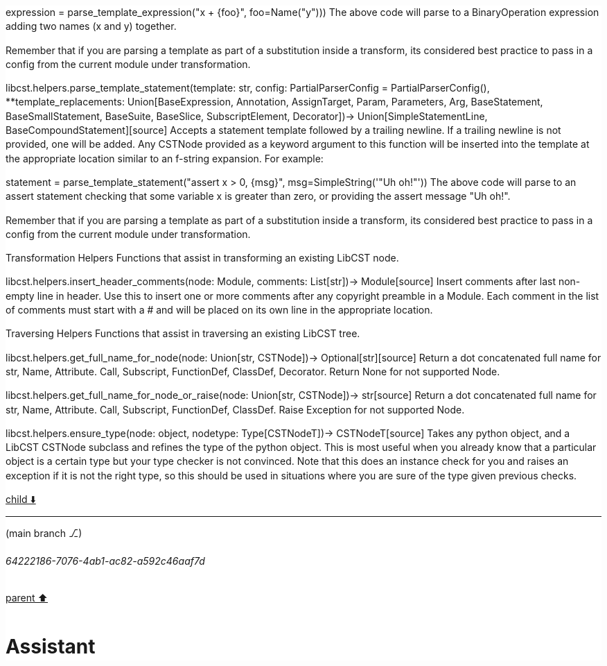 expression = parse_template_expression("x + {foo}", foo=Name("y")))
The above code will parse to a BinaryOperation expression adding two names (x and y) together.

Remember that if you are parsing a template as part of a substitution inside a transform, its considered best practice to pass in a config from the current module under transformation.

libcst.helpers.parse_template_statement(template: str, config: PartialParserConfig = PartialParserConfig(), **template_replacements: Union[BaseExpression, Annotation, AssignTarget, Param, Parameters, Arg, BaseStatement, BaseSmallStatement, BaseSuite, BaseSlice, SubscriptElement, Decorator])→ Union[SimpleStatementLine, BaseCompoundStatement][source]
Accepts a statement template followed by a trailing newline. If a trailing newline is not provided, one will be added. Any CSTNode provided as a keyword argument to this function will be inserted into the template at the appropriate location similar to an f-string expansion. For example:

statement = parse_template_statement("assert x > 0, {msg}", msg=SimpleString('"Uh oh!"'))
The above code will parse to an assert statement checking that some variable x is greater than zero, or providing the assert message "Uh oh!".

Remember that if you are parsing a template as part of a substitution inside a transform, its considered best practice to pass in a config from the current module under transformation.

Transformation Helpers
Functions that assist in transforming an existing LibCST node.

libcst.helpers.insert_header_comments(node: Module, comments: List[str])→ Module[source]
Insert comments after last non-empty line in header. Use this to insert one or more comments after any copyright preamble in a Module. Each comment in the list of comments must start with a # and will be placed on its own line in the appropriate location.

Traversing Helpers
Functions that assist in traversing an existing LibCST tree.

libcst.helpers.get_full_name_for_node(node: Union[str, CSTNode])→ Optional[str][source]
Return a dot concatenated full name for str, Name, Attribute. Call, Subscript, FunctionDef, ClassDef, Decorator. Return None for not supported Node.

libcst.helpers.get_full_name_for_node_or_raise(node: Union[str, CSTNode])→ str[source]
Return a dot concatenated full name for str, Name, Attribute. Call, Subscript, FunctionDef, ClassDef. Raise Exception for not supported Node.

libcst.helpers.ensure_type(node: object, nodetype: Type[CSTNodeT])→ CSTNodeT[source]
Takes any python object, and a LibCST CSTNode subclass and refines the type of the python object. This is most useful when you already know that a particular object is a certain type but your type checker is not convinced. Note that this does an instance check for you and raises an exception if it is not the right type, so this should be used in situations where you are sure of the type given previous checks.

[child ⬇️](#64222186-7076-4ab1-ac82-a592c46aaf7d)

---

(main branch ⎇)
###### 64222186-7076-4ab1-ac82-a592c46aaf7d
[parent ⬆️](#aaa2665f-1e84-4cfd-921d-9a9e022a20dd)
# Assistant

